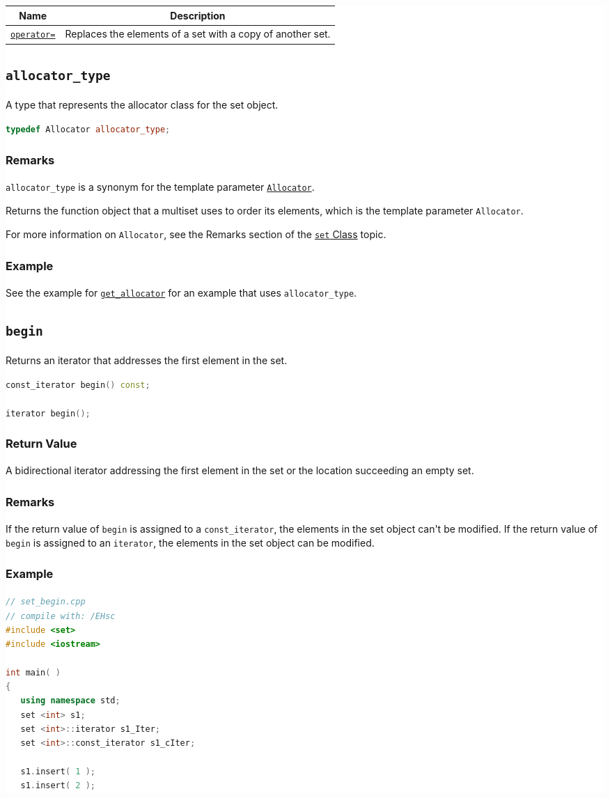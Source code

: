 |Name|Description|
|-|-|
|[`operator=`](#op_eq)|Replaces the elements of a set with a copy of another set.|

## <a name="allocator_type"></a> `allocator_type`

A type that represents the allocator class for the set object.

```cpp
typedef Allocator allocator_type;
```

### Remarks

`allocator_type` is a synonym for the template parameter [`Allocator`](../standard-library/set-class.md).

Returns the function object that a multiset uses to order its elements, which is the template parameter `Allocator`.

For more information on `Allocator`, see the Remarks section of the [`set` Class](../standard-library/set-class.md) topic.

### Example

See the example for [`get_allocator`](#get_allocator) for an example that uses `allocator_type`.

## <a name="begin"></a> `begin`

Returns an iterator that addresses the first element in the set.

```cpp
const_iterator begin() const;

iterator begin();
```

### Return Value

A bidirectional iterator addressing the first element in the set or the location succeeding an empty set.

### Remarks

If the return value of `begin` is assigned to a `const_iterator`, the elements in the set object can't be modified. If the return value of `begin` is assigned to an `iterator`, the elements in the set object can be modified.

### Example

```cpp
// set_begin.cpp
// compile with: /EHsc
#include <set>
#include <iostream>

int main( )
{
   using namespace std;
   set <int> s1;
   set <int>::iterator s1_Iter;
   set <int>::const_iterator s1_cIter;

   s1.insert( 1 );
   s1.insert( 2 );
```